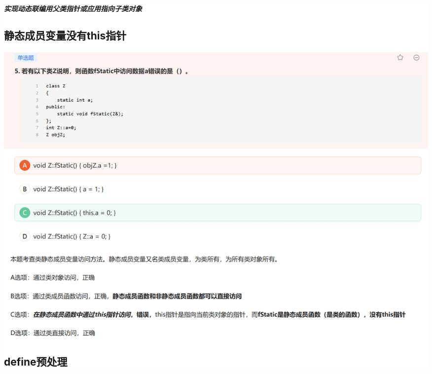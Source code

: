 ***实现动态联编用父类指针或应用指向子类对象***



## 静态成员变量没有this指针

![image-20230520140354694](牛客C++专项练习.assets/image-20230520140354694.png)

![image-20230520140341711](牛客C++专项练习.assets/image-20230520140341711.png)



## define预处理
